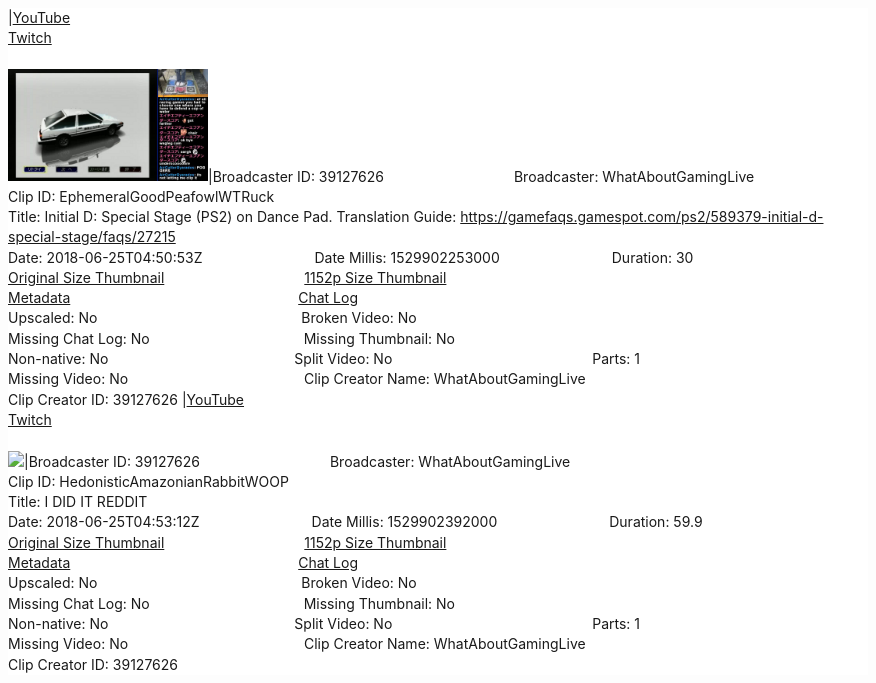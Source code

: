 |[YouTube](https://www.youtube.com/)<br>[Twitch](https://clips.twitch.tv/EphemeralGoodPeafowlWTRuck)<br><br>[<img src="../../../../../39127626/clips/thumbnails_1152p/2018/6/1529902253000_2018_06_25T04_50_53Z_39127626_EphemeralGoodPeafowlWTRuck_clips_thumbnails_1152p_vod-277251718-offset-1302-preview-2048x1152.jpg" width="200">](https://www.youtube.com/)|Broadcaster ID: 39127626          Broadcaster: WhatAboutGamingLive<br>Clip ID: EphemeralGoodPeafowlWTRuck             <br>Title: Initial D: Special Stage (PS2) on Dance Pad. Translation Guide: https://gamefaqs.gamespot.com/ps2/589379-initial-d-special-stage/faqs/27215<br>Date: 2018-06-25T04:50:53Z        Date Millis: 1529902253000        Duration: 30<br>[Original Size Thumbnail](../../../../../39127626/clips/thumbnails_orig/2018/6/1529902253000_2018_06_25T04_50_53Z_39127626_EphemeralGoodPeafowlWTRuck_clips_thumbnails_orig_vod-277251718-offset-1302-preview-0x0.jpg)          [1152p Size Thumbnail](../../../../../39127626/clips/thumbnails_1152p/2018/6/1529902253000_2018_06_25T04_50_53Z_39127626_EphemeralGoodPeafowlWTRuck_clips_thumbnails_1152p_vod-277251718-offset-1302-preview-2048x1152.jpg)<br>[Metadata](../../../../../39127626/clips/metadata/2018/6/1529902253000_2018_06_25T04_50_53Z_39127626_EphemeralGoodPeafowlWTRuck_clip_metadata.json)                 [Chat Log](../../../../../39127626/clips/chatlogs/2018/6/2018-06-25T04_50_53Z_39127626_EphemeralGoodPeafowlWTRuck_chat.json)<br>Upscaled: No                Broken Video: No<br>Missing Chat Log: No           Missing Thumbnail: No<br>Non-native: No              Split Video: No               Parts: 1<br>Missing Video: No              Clip Creator Name: WhatAboutGamingLive<br>Clip Creator ID: 39127626
|[YouTube](https://www.youtube.com/)<br>[Twitch](https://clips.twitch.tv/HedonisticAmazonianRabbitWOOP)<br><br>[<img src="../../../../../39127626/clips/thumbnails_1152p/2018/6/1529902392000_2018_06_25T04_53_12Z_39127626_HedonisticAmazonianRabbitWOOP_clips_thumbnails_1152p_AT-cm%7C261589034-preview-2048x1152.jpg" width="200">](https://www.youtube.com/)|Broadcaster ID: 39127626          Broadcaster: WhatAboutGamingLive<br>Clip ID: HedonisticAmazonianRabbitWOOP             <br>Title: I DID IT REDDIT<br>Date: 2018-06-25T04:53:12Z        Date Millis: 1529902392000        Duration: 59.9<br>[Original Size Thumbnail](../../../../../39127626/clips/thumbnails_orig/2018/6/1529902392000_2018_06_25T04_53_12Z_39127626_HedonisticAmazonianRabbitWOOP_clips_thumbnails_orig_AT-cm%7C261589034-preview-0x0.jpg)          [1152p Size Thumbnail](../../../../../39127626/clips/thumbnails_1152p/2018/6/1529902392000_2018_06_25T04_53_12Z_39127626_HedonisticAmazonianRabbitWOOP_clips_thumbnails_1152p_AT-cm%7C261589034-preview-2048x1152.jpg)<br>[Metadata](../../../../../39127626/clips/metadata/2018/6/1529902392000_2018_06_25T04_53_12Z_39127626_HedonisticAmazonianRabbitWOOP_clip_metadata.json)                 [Chat Log](../../../../../39127626/clips/chatlogs/2018/6/2018-06-25T04_53_12Z_39127626_HedonisticAmazonianRabbitWOOP_chat.json)<br>Upscaled: No                Broken Video: No<br>Missing Chat Log: No           Missing Thumbnail: No<br>Non-native: No              Split Video: No               Parts: 1<br>Missing Video: No              Clip Creator Name: WhatAboutGamingLive<br>Clip Creator ID: 39127626
